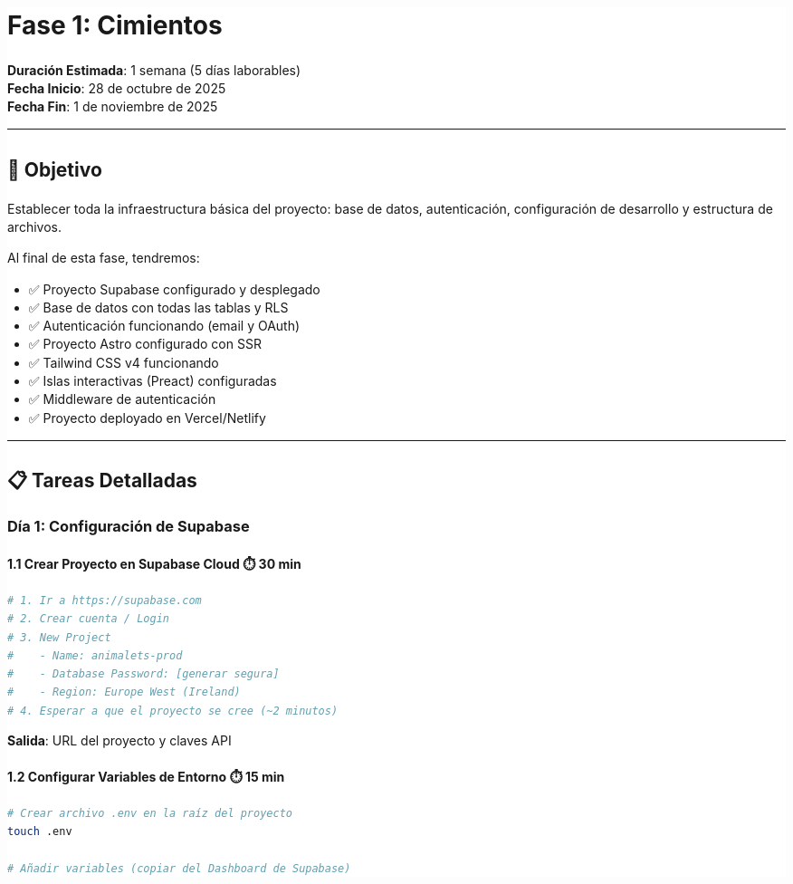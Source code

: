 # Fase 1: Cimientos

**Duración Estimada**: 1 semana (5 días laborables)  
**Fecha Inicio**: 28 de octubre de 2025  
**Fecha Fin**: 1 de noviembre de 2025

---

## 🎯 Objetivo

Establecer toda la infraestructura básica del proyecto: base de datos, autenticación, configuración de desarrollo y estructura de archivos.

Al final de esta fase, tendremos:

- ✅ Proyecto Supabase configurado y desplegado
- ✅ Base de datos con todas las tablas y RLS
- ✅ Autenticación funcionando (email y OAuth)
- ✅ Proyecto Astro configurado con SSR
- ✅ Tailwind CSS v4 funcionando
- ✅ Islas interactivas (Preact) configuradas
- ✅ Middleware de autenticación
- ✅ Proyecto deployado en Vercel/Netlify

---

## 📋 Tareas Detalladas

### Día 1: Configuración de Supabase

#### 1.1 Crear Proyecto en Supabase Cloud ⏱️ 30 min

```bash
# 1. Ir a https://supabase.com
# 2. Crear cuenta / Login
# 3. New Project
#    - Name: animalets-prod
#    - Database Password: [generar segura]
#    - Region: Europe West (Ireland)
# 4. Esperar a que el proyecto se cree (~2 minutos)
```

**Salida**: URL del proyecto y claves API

#### 1.2 Configurar Variables de Entorno ⏱️ 15 min

```bash
# Crear archivo .env en la raíz del proyecto
touch .env

# Añadir variables (copiar del Dashboard de Supabase)
```

